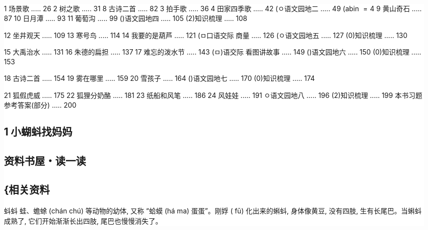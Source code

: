 
1 场景歌 ..... 26
2 树之歌 ..... 31
8 古诗二首 ..... 82
3 拍手歌 ..... 36
4 田家四季歌 ..... 42
(ㅇ语文园地二 ..... 49
(abin $=4$
9 黄山奇石 ..... 87
10 日月潭 ..... 93
11 葡萄沟 ..... 99
()语文园地四 ..... 105
(2)知识梳理 ..... 108


12 坐井观天 ..... 109
13 寒号鸟 ..... 114
14 我要的是葫芦 ..... 121
(ㅁ口语交际 商量 ..... 126
(ㅇ语文园地五 ..... 127
(0)知识梳理 ..... 130


15 大禹治水 ..... 131
16 朱德的扁担 ..... 137
17 难忘的泼水节 ..... 143
(ㅁ)语交际 看图讲故事 ..... 149
()语文园地六 ..... 150
(0)知识梳理 ..... 153


18 古诗二首 ..... 154
19 雾在哪里 ..... 159
20 雪孩子 ..... 164
()语文园地七 ..... 170
(0)知识梳理 ..... 174


21 狐假虎威 ..... 175
22 狐狸分奶酪 ..... 181
23 纸船和风笔 ..... 186
24 风娃娃 ..... 191
ㅇ语文园地八 ..... 196
(2)知识梳理 ..... 199
本书习题参考答案(部分) ..... 200

## 1 小蝴蚪找妈妈

## 资料书屋・读一读

## \{相关资料

蚪蚪 蛙、蟾蜍 (chán chú) 等动物的幼体, 又称 “蛤蟆 (há ma) 蛋蛋”。刚娐 ( fū) 化出来的蝌蚪, 身体像黄豆, 没有四肢, 生有长尾巴。当蝌蚪成熟了, 它们开始渐渐长出四肢, 尾巴也慢慢消失了。
